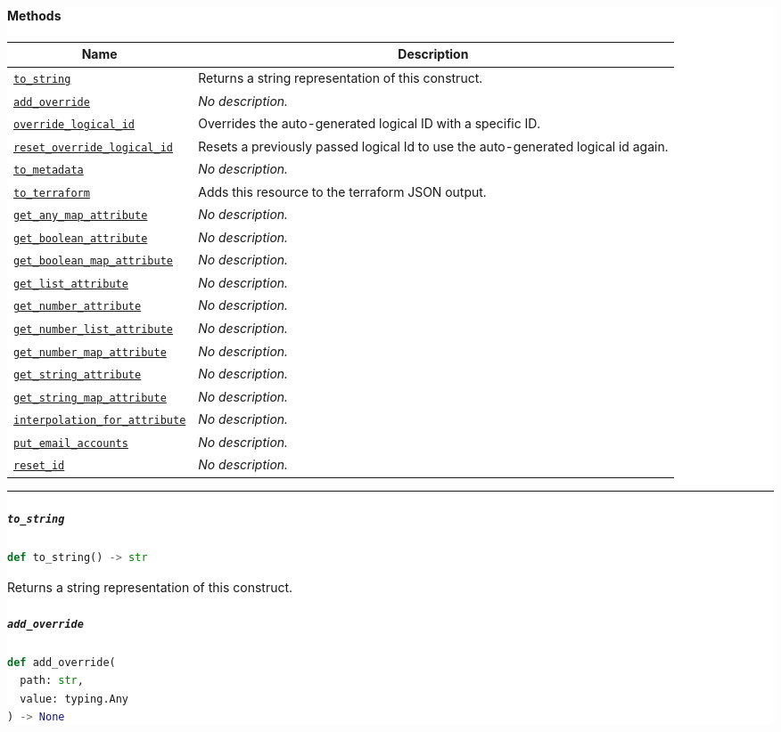 
#### Methods <a name="Methods" id="Methods"></a>

| **Name** | **Description** |
| --- | --- |
| <code><a href="#@skeptools/provider-zenduty.invite.Invite.toString">to_string</a></code> | Returns a string representation of this construct. |
| <code><a href="#@skeptools/provider-zenduty.invite.Invite.addOverride">add_override</a></code> | *No description.* |
| <code><a href="#@skeptools/provider-zenduty.invite.Invite.overrideLogicalId">override_logical_id</a></code> | Overrides the auto-generated logical ID with a specific ID. |
| <code><a href="#@skeptools/provider-zenduty.invite.Invite.resetOverrideLogicalId">reset_override_logical_id</a></code> | Resets a previously passed logical Id to use the auto-generated logical id again. |
| <code><a href="#@skeptools/provider-zenduty.invite.Invite.toMetadata">to_metadata</a></code> | *No description.* |
| <code><a href="#@skeptools/provider-zenduty.invite.Invite.toTerraform">to_terraform</a></code> | Adds this resource to the terraform JSON output. |
| <code><a href="#@skeptools/provider-zenduty.invite.Invite.getAnyMapAttribute">get_any_map_attribute</a></code> | *No description.* |
| <code><a href="#@skeptools/provider-zenduty.invite.Invite.getBooleanAttribute">get_boolean_attribute</a></code> | *No description.* |
| <code><a href="#@skeptools/provider-zenduty.invite.Invite.getBooleanMapAttribute">get_boolean_map_attribute</a></code> | *No description.* |
| <code><a href="#@skeptools/provider-zenduty.invite.Invite.getListAttribute">get_list_attribute</a></code> | *No description.* |
| <code><a href="#@skeptools/provider-zenduty.invite.Invite.getNumberAttribute">get_number_attribute</a></code> | *No description.* |
| <code><a href="#@skeptools/provider-zenduty.invite.Invite.getNumberListAttribute">get_number_list_attribute</a></code> | *No description.* |
| <code><a href="#@skeptools/provider-zenduty.invite.Invite.getNumberMapAttribute">get_number_map_attribute</a></code> | *No description.* |
| <code><a href="#@skeptools/provider-zenduty.invite.Invite.getStringAttribute">get_string_attribute</a></code> | *No description.* |
| <code><a href="#@skeptools/provider-zenduty.invite.Invite.getStringMapAttribute">get_string_map_attribute</a></code> | *No description.* |
| <code><a href="#@skeptools/provider-zenduty.invite.Invite.interpolationForAttribute">interpolation_for_attribute</a></code> | *No description.* |
| <code><a href="#@skeptools/provider-zenduty.invite.Invite.putEmailAccounts">put_email_accounts</a></code> | *No description.* |
| <code><a href="#@skeptools/provider-zenduty.invite.Invite.resetId">reset_id</a></code> | *No description.* |

---

##### `to_string` <a name="to_string" id="@skeptools/provider-zenduty.invite.Invite.toString"></a>

```python
def to_string() -> str
```

Returns a string representation of this construct.

##### `add_override` <a name="add_override" id="@skeptools/provider-zenduty.invite.Invite.addOverride"></a>

```python
def add_override(
  path: str,
  value: typing.Any
) -> None
```
